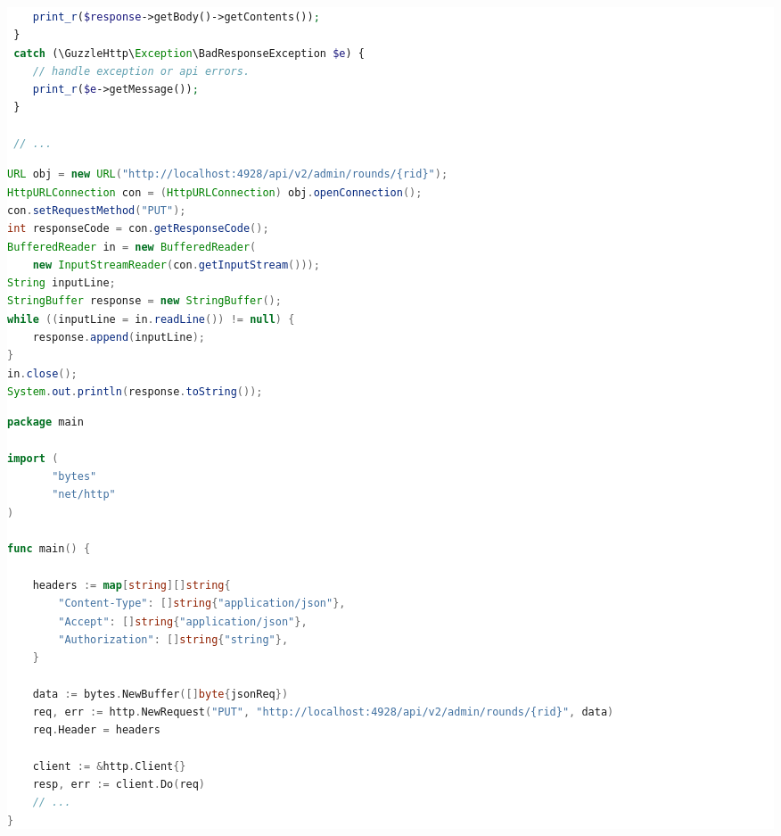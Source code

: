 ```php
    print_r($response->getBody()->getContents());
 }
 catch (\GuzzleHttp\Exception\BadResponseException $e) {
    // handle exception or api errors.
    print_r($e->getMessage());
 }

 // ...

```

```java
URL obj = new URL("http://localhost:4928/api/v2/admin/rounds/{rid}");
HttpURLConnection con = (HttpURLConnection) obj.openConnection();
con.setRequestMethod("PUT");
int responseCode = con.getResponseCode();
BufferedReader in = new BufferedReader(
    new InputStreamReader(con.getInputStream()));
String inputLine;
StringBuffer response = new StringBuffer();
while ((inputLine = in.readLine()) != null) {
    response.append(inputLine);
}
in.close();
System.out.println(response.toString());

```

```go
package main

import (
       "bytes"
       "net/http"
)

func main() {

    headers := map[string][]string{
        "Content-Type": []string{"application/json"},
        "Accept": []string{"application/json"},
        "Authorization": []string{"string"},
    }

    data := bytes.NewBuffer([]byte{jsonReq})
    req, err := http.NewRequest("PUT", "http://localhost:4928/api/v2/admin/rounds/{rid}", data)
    req.Header = headers

    client := &http.Client{}
    resp, err := client.Do(req)
    // ...
}

```
